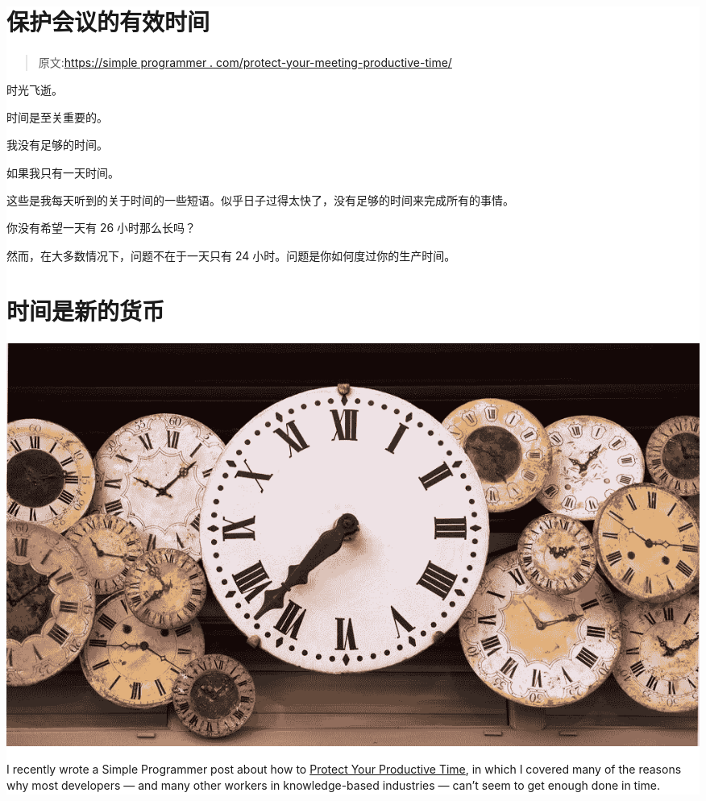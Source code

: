 # 保护会议的有效时间

> 原文:[https://simple programmer . com/protect-your-meeting-productive-time/](https://simpleprogrammer.com/protect-your-meeting-productive-time/)

时光飞逝。

时间是至关重要的。

我没有足够的时间。

如果我只有一天时间。

这些是我每天听到的关于时间的一些短语。似乎日子过得太快了，没有足够的时间来完成所有的事情。

你没有希望一天有 26 小时那么长吗？

然而，在大多数情况下，问题不在于一天只有 24 小时。问题是你如何度过你的生产时间。

# 时间是新的货币

![Antique clocks](img/042f43a4fcc35f534183b3f536aaf8b5.png)

I recently wrote a Simple Programmer post about how to [Protect Your Productive Time](https://simpleprogrammer.com/2015/11/27/protect-productive-time/), in which I covered many of the reasons why most developers — and many other workers in knowledge-based industries — can’t seem to get enough done in time.
